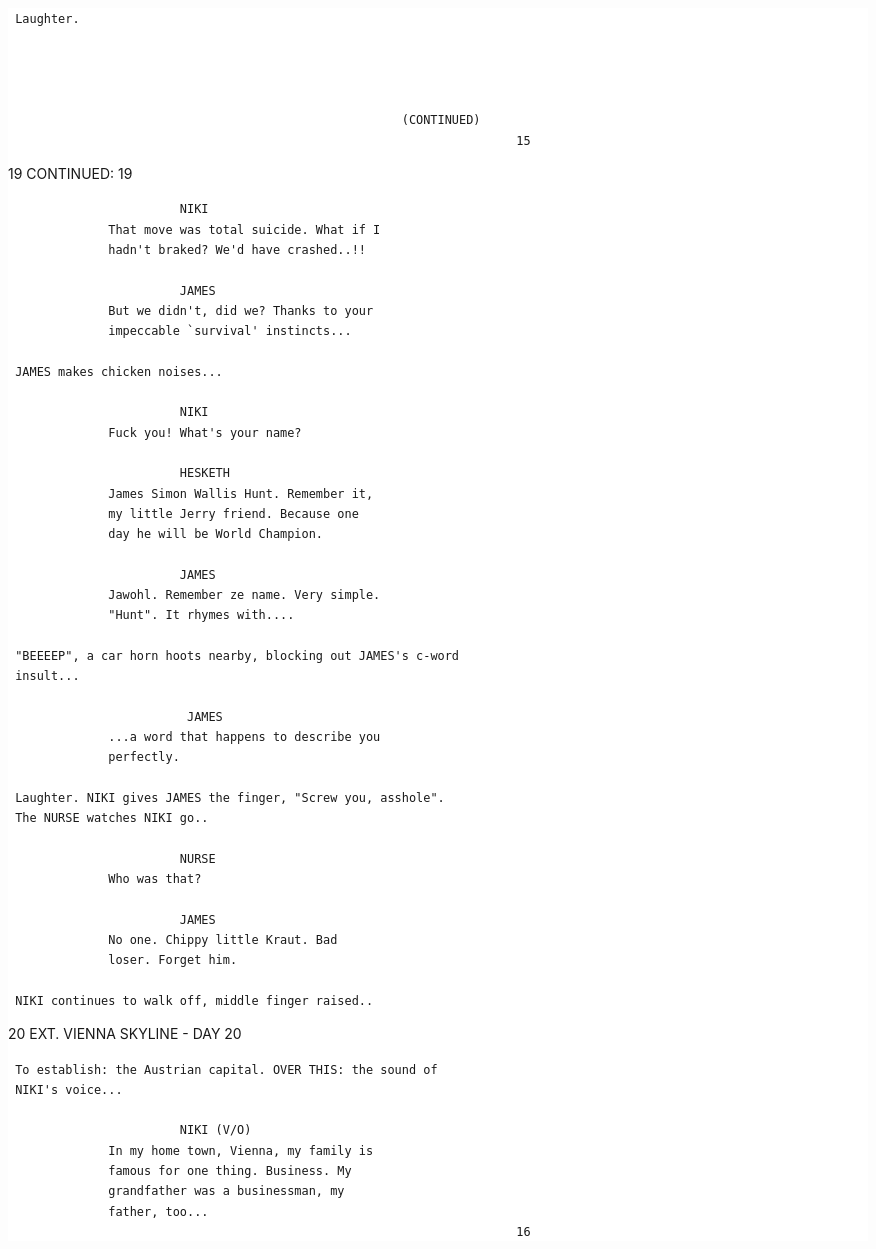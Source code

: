      Laughter.




                                                           (CONTINUED)
                                                                           15
19   CONTINUED:                                                     19


                            NIKI
                  That move was total suicide. What if I
                  hadn't braked? We'd have crashed..!!

                            JAMES
                  But we didn't, did we? Thanks to your
                  impeccable `survival' instincts...

     JAMES makes chicken noises...

                            NIKI
                  Fuck you! What's your name?

                            HESKETH
                  James Simon Wallis Hunt. Remember it,
                  my little Jerry friend. Because one
                  day he will be World Champion.

                            JAMES
                  Jawohl. Remember ze name. Very simple.
                  "Hunt". It rhymes with....

     "BEEEEP", a car horn hoots nearby, blocking out JAMES's c-word
     insult...

                             JAMES
                  ...a word that happens to describe you
                  perfectly.

     Laughter. NIKI gives JAMES the finger, "Screw you, asshole".
     The NURSE watches NIKI go..

                            NURSE
                  Who was that?

                            JAMES
                  No one. Chippy little Kraut. Bad
                  loser. Forget him.

     NIKI continues to walk off, middle finger raised..


20   EXT. VIENNA SKYLINE - DAY                                        20

     To establish: the Austrian capital. OVER THIS: the sound of
     NIKI's voice...

                            NIKI (V/O)
                  In my home town, Vienna, my family is
                  famous for one thing. Business. My
                  grandfather was a businessman, my
                  father, too...
                                                                           16
